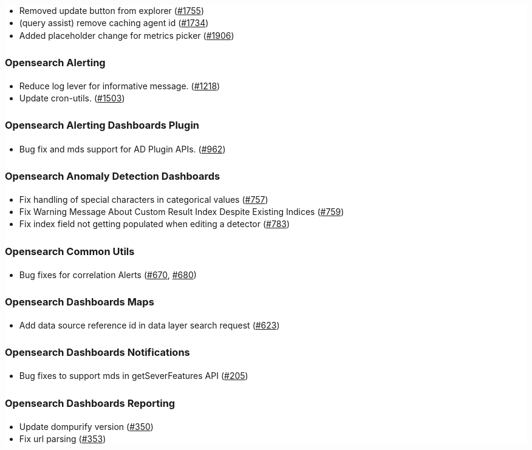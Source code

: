 * Removed update button from explorer ([#1755](https://github.com/opensearch-project/dashboards-observability/pull/1755))
* (query assist) remove caching agent id ([#1734](https://github.com/opensearch-project/dashboards-observability/pull/1734))
* Added placeholder change for metrics picker ([#1906](https://github.com/opensearch-project/dashboards-observability/pull/1906))


### Opensearch Alerting


* Reduce log lever for informative message. ([#1218](https://github.com/opensearch-project/alerting/pull/1218))
* Update cron-utils. ([#1503](https://github.com/opensearch-project/alerting/pull/1503))


### Opensearch Alerting Dashboards Plugin


* Bug fix and mds support for AD Plugin APIs. ([#962](https://github.com/opensearch-project/alerting-dashboards-plugin/pull/962))


### Opensearch Anomaly Detection Dashboards


* Fix handling of special characters in categorical values ([#757](https://github.com/opensearch-project/anomaly-detection-dashboards-plugin/pull/757))
* Fix Warning Message About Custom Result Index Despite Existing Indices ([#759](https://github.com/opensearch-project/anomaly-detection-dashboards-plugin/pull/759))
* Fix index field not getting populated when editing a detector ([#783](https://github.com/opensearch-project/anomaly-detection-dashboards-plugin/pull/783))


### Opensearch Common Utils


* Bug fixes for correlation Alerts ([#670](https://github.com/opensearch-project/common-utils/pull/670), [#680](https://github.com/opensearch-project/common-utils/pull/680))


### Opensearch Dashboards Maps


* Add data source reference id in data layer search request ([#623](https://github.com/opensearch-project/dashboards-maps/pull/623))


### Opensearch Dashboards Notifications


* Bug fixes to support mds in getSeverFeatures API ([#205](https://github.com/opensearch-project/dashboards-notifications/pull/205))


### Opensearch Dashboards Reporting


* Update dompurify version ([#350](https://github.com/opensearch-project/dashboards-reporting/pull/350))
* Fix url parsing ([#353](https://github.com/opensearch-project/dashboards-reporting/pull/353))
